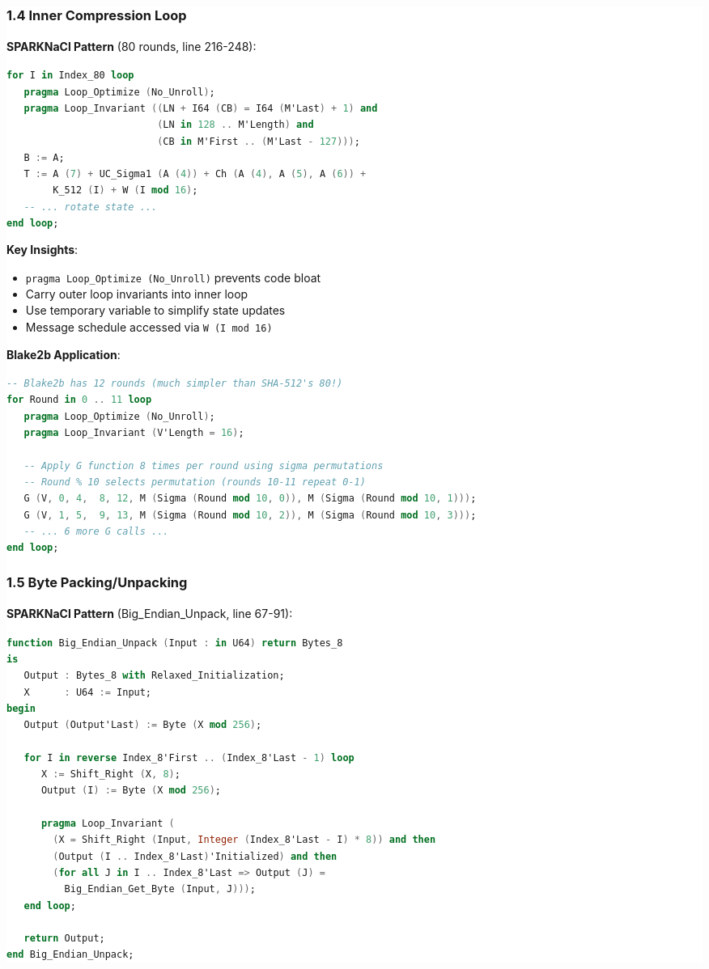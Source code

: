 ### 1.4 Inner Compression Loop

**SPARKNaCl Pattern** (80 rounds, line 216-248):
```ada
for I in Index_80 loop
   pragma Loop_Optimize (No_Unroll);
   pragma Loop_Invariant ((LN + I64 (CB) = I64 (M'Last) + 1) and
                          (LN in 128 .. M'Length) and
                          (CB in M'First .. (M'Last - 127)));
   B := A;
   T := A (7) + UC_Sigma1 (A (4)) + Ch (A (4), A (5), A (6)) +
        K_512 (I) + W (I mod 16);
   -- ... rotate state ...
end loop;
```

**Key Insights**:
- `pragma Loop_Optimize (No_Unroll)` prevents code bloat
- Carry outer loop invariants into inner loop
- Use temporary variable to simplify state updates
- Message schedule accessed via `W (I mod 16)`

**Blake2b Application**:
```ada
-- Blake2b has 12 rounds (much simpler than SHA-512's 80!)
for Round in 0 .. 11 loop
   pragma Loop_Optimize (No_Unroll);
   pragma Loop_Invariant (V'Length = 16);

   -- Apply G function 8 times per round using sigma permutations
   -- Round % 10 selects permutation (rounds 10-11 repeat 0-1)
   G (V, 0, 4,  8, 12, M (Sigma (Round mod 10, 0)), M (Sigma (Round mod 10, 1)));
   G (V, 1, 5,  9, 13, M (Sigma (Round mod 10, 2)), M (Sigma (Round mod 10, 3)));
   -- ... 6 more G calls ...
end loop;
```

### 1.5 Byte Packing/Unpacking

**SPARKNaCl Pattern** (Big_Endian_Unpack, line 67-91):
```ada
function Big_Endian_Unpack (Input : in U64) return Bytes_8
is
   Output : Bytes_8 with Relaxed_Initialization;
   X      : U64 := Input;
begin
   Output (Output'Last) := Byte (X mod 256);

   for I in reverse Index_8'First .. (Index_8'Last - 1) loop
      X := Shift_Right (X, 8);
      Output (I) := Byte (X mod 256);

      pragma Loop_Invariant (
        (X = Shift_Right (Input, Integer (Index_8'Last - I) * 8)) and then
        (Output (I .. Index_8'Last)'Initialized) and then
        (for all J in I .. Index_8'Last => Output (J) =
          Big_Endian_Get_Byte (Input, J)));
   end loop;

   return Output;
end Big_Endian_Unpack;
```
